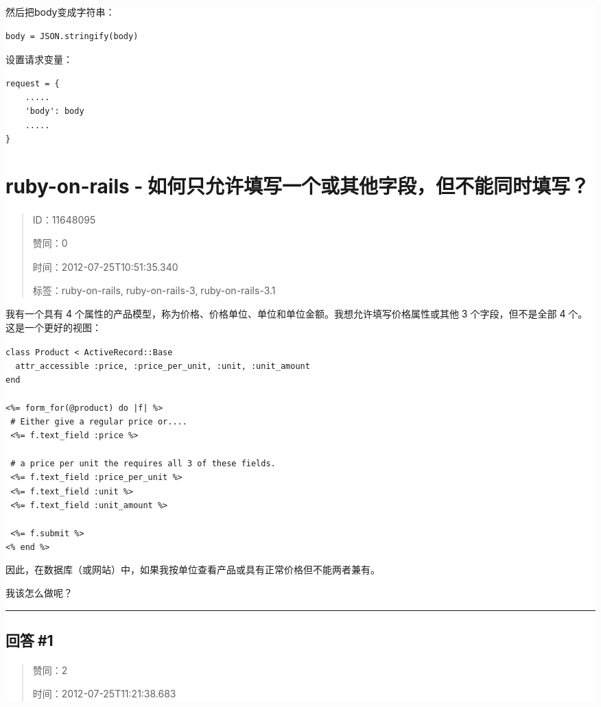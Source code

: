 然后把body变成字符串：

```
body = JSON.stringify(body) 
```

设置请求变量：

```
request = {
    .....
    'body': body
    .....
} 
```

# ruby-on-rails - 如何只允许填写一个或其他字段，但不能同时填写？

> ID：11648095
> 
> 赞同：0
> 
> 时间：2012-07-25T10:51:35.340
> 
> 标签：ruby-on-rails, ruby-on-rails-3, ruby-on-rails-3.1

我有一个具有 4 个属性的产品模型，称为价格、价格单位、单位和单位金额。我想允许填写价格属性或其他 3 个字段，但不是全部 4 个。这是一个更好的视图：

```
class Product < ActiveRecord::Base
  attr_accessible :price, :price_per_unit, :unit, :unit_amount
end

<%= form_for(@product) do |f| %> 
 # Either give a regular price or....
 <%= f.text_field :price %>

 # a price per unit the requires all 3 of these fields.
 <%= f.text_field :price_per_unit %>
 <%= f.text_field :unit %>
 <%= f.text_field :unit_amount %>

 <%= f.submit %>
<% end %> 
```

因此，在数据库（或网站）中，如果我按单位查看产品或具有正常价格但不能两者兼有。

我该怎么做呢？

* * *

## 回答 #1

> 赞同：2
> 
> 时间：2012-07-25T11:21:38.683
